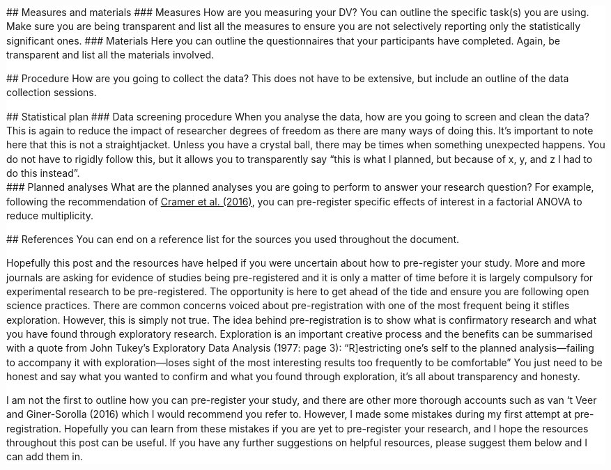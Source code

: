 ## Measures and materials
	### Measures 
How are you measuring your DV? You can outline the specific task(s) you are using. Make sure you are being transparent and list all the measures to ensure you are not selectively reporting only the statistically significant ones. 
	### Materials
Here you can outline the questionnaires that your participants have completed. Again, be transparent and list all the materials involved.    

## Procedure 
How are you going to collect the data? This does not have to be extensive, but include an outline of the data collection sessions. 

## Statistical plan 
	### Data screening procedure 
When you analyse the data, how are you going to screen and clean the data? This is again to reduce the impact of researcher degrees of freedom as there are many ways of doing this. It’s important to note here that this is not a straightjacket. Unless you have a crystal ball, there may be times when something unexpected happens. You do not have to rigidly follow this, but it allows you to transparently say “this is what I planned, but because of x, y, and z I had to do this instead”.  
	### Planned analyses
What are the planned analyses you are going to perform to answer your research question? For example, following the recommendation of [Cramer et al. (2016)](https://link.springer.com/article/10.3758/s13423-015-0913-5), you can pre-register specific effects of interest in a factorial ANOVA to reduce multiplicity. 

## References 
You can end on a reference list for the sources you used throughout the document. 

Hopefully this post and the resources have helped if you were uncertain about how to pre-register your study. More and more journals are asking for evidence of studies being pre-registered and it is only a matter of time before it is largely compulsory for experimental research to be pre-registered. The opportunity is here to get ahead of the tide and ensure you are following open science practices. There are common concerns voiced about pre-registration with one of the most frequent being it stifles exploration. However, this is simply not true. The idea behind pre-registration is to show what is confirmatory research and what you have found through exploratory research. Exploration is an important creative process and the benefits can be summarised with a quote from John Tukey’s Exploratory Data Analysis (1977: page 3):
“R]estricting one’s self to the planned analysis—failing to accompany it with exploration—loses sight of the most interesting results too frequently to be comfortable”
You just need to be honest and say what you wanted to confirm and what you found through exploration, it’s all about transparency and honesty. 

I am not the first to outline how you can pre-register your study, and there are other more thorough accounts such as van ‘t Veer and Giner-Sorolla (2016) which I would recommend you refer to. However, I made some mistakes during my first attempt at pre-registration. Hopefully you can learn from these mistakes if you are yet to pre-register your research, and I hope the resources throughout this post can be useful. If you have any further suggestions on helpful resources, please suggest them below and I can add them in. 
 


